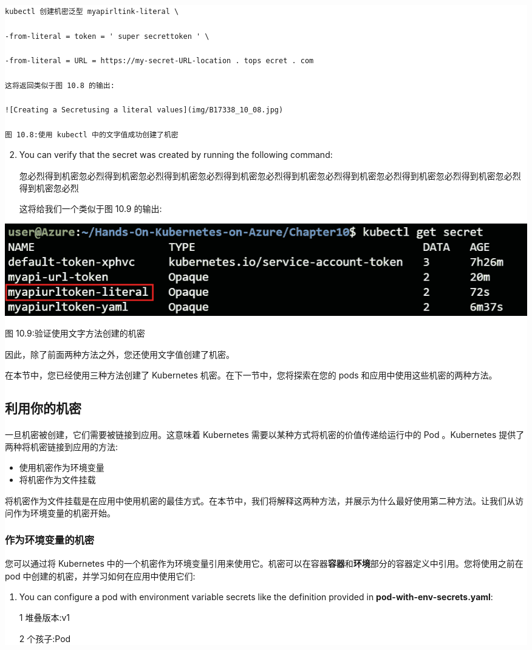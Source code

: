     kubectl 创建机密泛型 myapirltink-literal \

    -from-literal = token = ' super secrettoken ' \

    -from-literal = URL = https://my-secret-URL-location . tops ecret . com

    这将返回类似于图 10.8 的输出:

    ![Creating a Secretusing a literal values](img/B17338_10_08.jpg)

    图 10.8:使用 kubectl 中的文字值成功创建了机密

2.  You can verify that the secret was created by running the following command:

    忽必烈得到机密忽必烈得到机密忽必烈得到机密忽必烈得到机密忽必烈得到机密忽必烈得到机密忽必烈得到机密忽必烈得到机密忽必烈得到机密忽必烈

    这将给我们一个类似于图 10.9 的输出:

![Verifying the creation of your Secret using the kubectl get secrets command](img/B17338_10_09.jpg)

图 10.9:验证使用文字方法创建的机密

因此，除了前面两种方法之外，您还使用文字值创建了机密。

在本节中，您已经使用三种方法创建了 Kubernetes 机密。在下一节中，您将探索在您的 pods 和应用中使用这些机密的两种方法。

## 利用你的机密

一旦机密被创建，它们需要被链接到应用。这意味着 Kubernetes 需要以某种方式将机密的价值传递给运行中的 Pod 。Kubernetes 提供了两种将机密链接到应用的方法:

*   使用机密作为环境变量
*   将机密作为文件挂载

将机密作为文件挂载是在应用中使用机密的最佳方式。在本节中，我们将解释这两种方法，并展示为什么最好使用第二种方法。让我们从访问作为环境变量的机密开始。

### 作为环境变量的机密

您可以通过将 Kubernetes 中的一个机密作为环境变量引用来使用它。机密可以在容器**容器**和**环境**部分的容器定义中引用。您将使用之前在 pod 中创建的机密，并学习如何在应用中使用它们:

1.  You can configure a pod with environment variable secrets like the definition provided in **pod-with-env-secrets.yaml**:

    1 堆叠版本:v1

    2 个孩子:Pod
